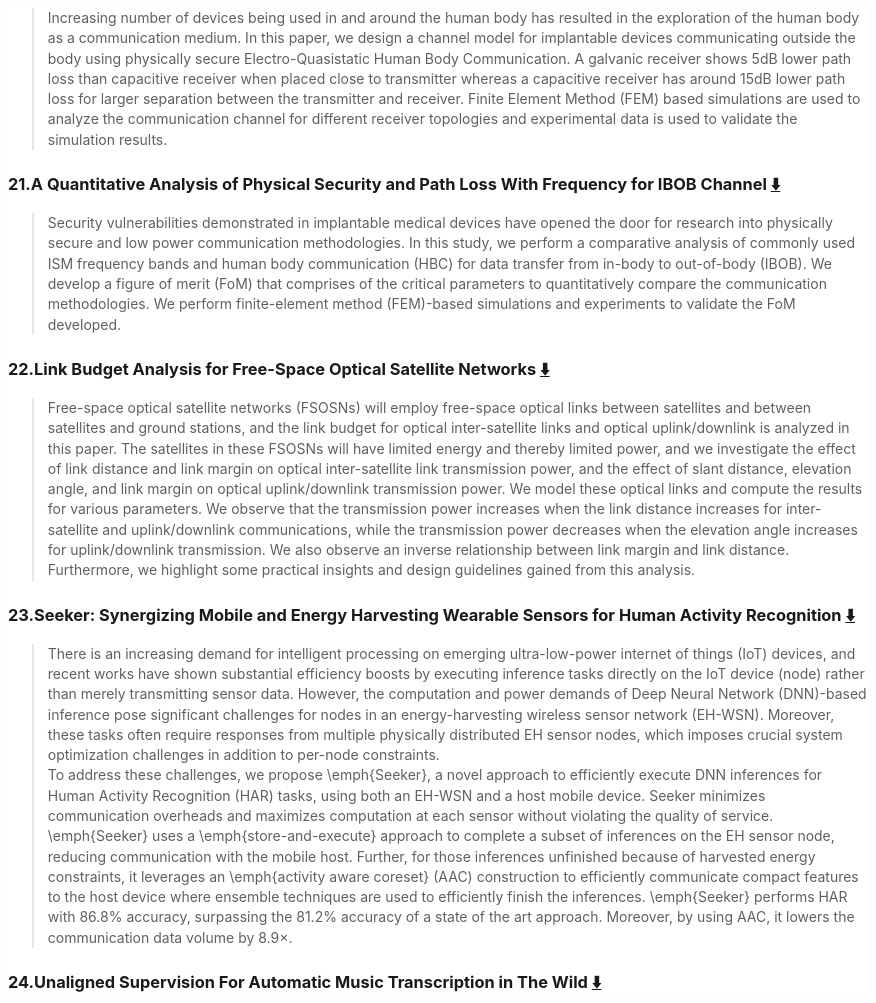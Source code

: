 >  Increasing number of devices being used in and around the human body has resulted in the exploration of the human body as a communication medium. In this paper, we design a channel model for implantable devices communicating outside the body using physically secure Electro-Quasistatic Human Body Communication. A galvanic receiver shows 5dB lower path loss than capacitive receiver when placed close to transmitter whereas a capacitive receiver has around 15dB lower path loss for larger separation between the transmitter and receiver. Finite Element Method (FEM) based simulations are used to analyze the communication channel for different receiver topologies and experimental data is used to validate the simulation results.      
### 21.A Quantitative Analysis of Physical Security and Path Loss With Frequency for IBOB Channel  [ :arrow_down: ](https://arxiv.org/pdf/2204.13181.pdf)
>  Security vulnerabilities demonstrated in implantable medical devices have opened the door for research into physically secure and low power communication methodologies. In this study, we perform a comparative analysis of commonly used ISM frequency bands and human body communication (HBC) for data transfer from in-body to out-of-body (IBOB). We develop a figure of merit (FoM) that comprises of the critical parameters to quantitatively compare the communication methodologies. We perform finite-element method (FEM)-based simulations and experiments to validate the FoM developed.      
### 22.Link Budget Analysis for Free-Space Optical Satellite Networks  [ :arrow_down: ](https://arxiv.org/pdf/2204.13177.pdf)
>  Free-space optical satellite networks (FSOSNs) will employ free-space optical links between satellites and between satellites and ground stations, and the link budget for optical inter-satellite links and optical uplink/downlink is analyzed in this paper. The satellites in these FSOSNs will have limited energy and thereby limited power, and we investigate the effect of link distance and link margin on optical inter-satellite link transmission power, and the effect of slant distance, elevation angle, and link margin on optical uplink/downlink transmission power. We model these optical links and compute the results for various parameters. We observe that the transmission power increases when the link distance increases for inter-satellite and uplink/downlink communications, while the transmission power decreases when the elevation angle increases for uplink/downlink transmission. We also observe an inverse relationship between link margin and link distance. Furthermore, we highlight some practical insights and design guidelines gained from this analysis.      
### 23.Seeker: Synergizing Mobile and Energy Harvesting Wearable Sensors for Human Activity Recognition  [ :arrow_down: ](https://arxiv.org/pdf/2204.13106.pdf)
>  There is an increasing demand for intelligent processing on emerging ultra-low-power internet of things (IoT) devices, and recent works have shown substantial efficiency boosts by executing inference tasks directly on the IoT device (node) rather than merely transmitting sensor data. However, the computation and power demands of Deep Neural Network (DNN)-based inference pose significant challenges for nodes in an energy-harvesting wireless sensor network (EH-WSN). Moreover, these tasks often require responses from multiple physically distributed EH sensor nodes, which imposes crucial system optimization challenges in addition to per-node constraints. <br>To address these challenges, we propose \emph{Seeker}, a novel approach to efficiently execute DNN inferences for Human Activity Recognition (HAR) tasks, using both an EH-WSN and a host mobile device. Seeker minimizes communication overheads and maximizes computation at each sensor without violating the quality of service. \emph{Seeker} uses a \emph{store-and-execute} approach to complete a subset of inferences on the EH sensor node, reducing communication with the mobile host. Further, for those inferences unfinished because of harvested energy constraints, it leverages an \emph{activity aware coreset} (AAC) construction to efficiently communicate compact features to the host device where ensemble techniques are used to efficiently finish the inferences. \emph{Seeker} performs HAR with $86.8\%$ accuracy, surpassing the $81.2\%$ accuracy of a state of the art approach. Moreover, by using AAC, it lowers the communication data volume by $8.9\times$.      
### 24.Unaligned Supervision For Automatic Music Transcription in The Wild  [ :arrow_down: ](https://arxiv.org/pdf/2204.13668.pdf)